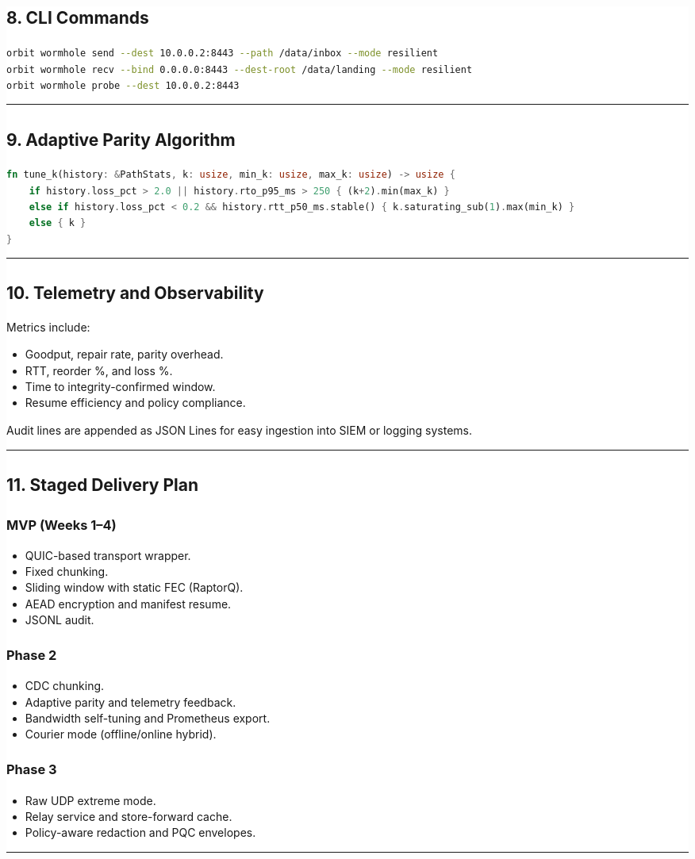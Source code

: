 
## 8. CLI Commands
```bash
orbit wormhole send --dest 10.0.0.2:8443 --path /data/inbox --mode resilient
orbit wormhole recv --bind 0.0.0.0:8443 --dest-root /data/landing --mode resilient
orbit wormhole probe --dest 10.0.0.2:8443
```

---

## 9. Adaptive Parity Algorithm
```rust
fn tune_k(history: &PathStats, k: usize, min_k: usize, max_k: usize) -> usize {
    if history.loss_pct > 2.0 || history.rto_p95_ms > 250 { (k+2).min(max_k) }
    else if history.loss_pct < 0.2 && history.rtt_p50_ms.stable() { k.saturating_sub(1).max(min_k) }
    else { k }
}
```

---

## 10. Telemetry and Observability
Metrics include:
- Goodput, repair rate, parity overhead.
- RTT, reorder %, and loss %.
- Time to integrity-confirmed window.
- Resume efficiency and policy compliance.

Audit lines are appended as JSON Lines for easy ingestion into SIEM or logging systems.

---

## 11. Staged Delivery Plan
### MVP (Weeks 1–4)
- QUIC-based transport wrapper.
- Fixed chunking.
- Sliding window with static FEC (RaptorQ).
- AEAD encryption and manifest resume.
- JSONL audit.

### Phase 2
- CDC chunking.
- Adaptive parity and telemetry feedback.
- Bandwidth self-tuning and Prometheus export.
- Courier mode (offline/online hybrid).

### Phase 3
- Raw UDP extreme mode.
- Relay service and store-forward cache.
- Policy-aware redaction and PQC envelopes.

---
